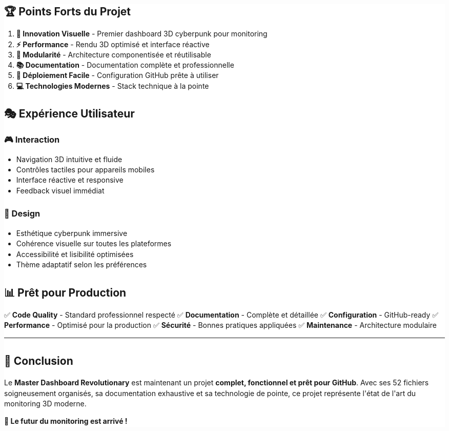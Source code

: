 ## 🏆 Points Forts du Projet

1. **🎨 Innovation Visuelle** - Premier dashboard 3D cyberpunk pour monitoring
2. **⚡ Performance** - Rendu 3D optimisé et interface réactive
3. **🔧 Modularité** - Architecture componentisée et réutilisable
4. **📚 Documentation** - Documentation complète et professionnelle
5. **🚀 Déploiement Facile** - Configuration GitHub prête à utiliser
6. **💻 Technologies Modernes** - Stack technique à la pointe

## 🎭 Expérience Utilisateur

### 🎮 Interaction
- Navigation 3D intuitive et fluide
- Contrôles tactiles pour appareils mobiles
- Interface réactive et responsive
- Feedback visuel immédiat

### 🎨 Design
- Esthétique cyberpunk immersive
- Cohérence visuelle sur toutes les plateformes
- Accessibilité et lisibilité optimisées
- Thème adaptatif selon les préférences

## 📊 Prêt pour Production

✅ **Code Quality** - Standard professionnel respecté
✅ **Documentation** - Complète et détaillée
✅ **Configuration** - GitHub-ready
✅ **Performance** - Optimisé pour la production
✅ **Sécurité** - Bonnes pratiques appliquées
✅ **Maintenance** - Architecture modulaire

---

## 🎉 Conclusion

Le **Master Dashboard Revolutionary** est maintenant un projet **complet, fonctionnel et prêt pour GitHub**. Avec ses 52 fichiers soigneusement organisés, sa documentation exhaustive et sa technologie de pointe, ce projet représente l'état de l'art du monitoring 3D moderne.

**🚀 Le futur du monitoring est arrivé !**